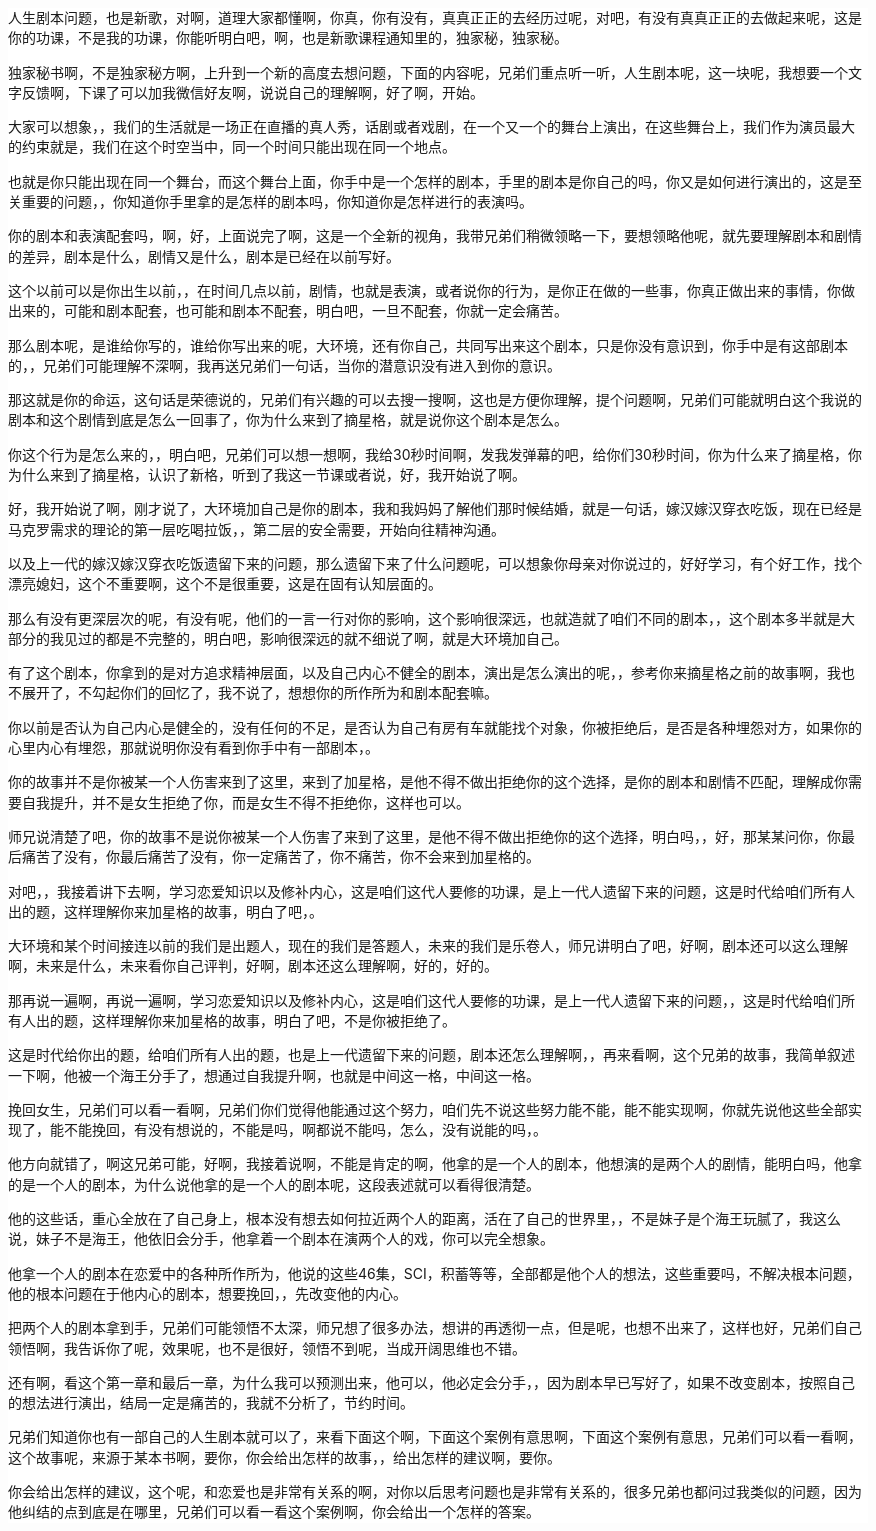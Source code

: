 人生剧本问题，也是新歌，对啊，道理大家都懂啊，你真，你有没有，真真正正的去经历过呢，对吧，有没有真真正正的去做起来呢，这是你的功课，不是我的功课，你能听明白吧，啊，也是新歌课程通知里的，独家秘，独家秘。

独家秘书啊，不是独家秘方啊，上升到一个新的高度去想问题，下面的内容呢，兄弟们重点听一听，人生剧本呢，这一块呢，我想要一个文字反馈啊，下课了可以加我微信好友啊，说说自己的理解啊，好了啊，开始。

大家可以想象，，我们的生活就是一场正在直播的真人秀，话剧或者戏剧，在一个又一个的舞台上演出，在这些舞台上，我们作为演员最大的约束就是，我们在这个时空当中，同一个时间只能出现在同一个地点。

也就是你只能出现在同一个舞台，而这个舞台上面，你手中是一个怎样的剧本，手里的剧本是你自己的吗，你又是如何进行演出的，这是至关重要的问题，，你知道你手里拿的是怎样的剧本吗，你知道你是怎样进行的表演吗。

你的剧本和表演配套吗，啊，好，上面说完了啊，这是一个全新的视角，我带兄弟们稍微领略一下，要想领略他呢，就先要理解剧本和剧情的差异，剧本是什么，剧情又是什么，剧本是已经在以前写好。

这个以前可以是你出生以前，，在时间几点以前，剧情，也就是表演，或者说你的行为，是你正在做的一些事，你真正做出来的事情，你做出来的，可能和剧本配套，也可能和剧本不配套，明白吧，一旦不配套，你就一定会痛苦。

那么剧本呢，是谁给你写的，谁给你写出来的呢，大环境，还有你自己，共同写出来这个剧本，只是你没有意识到，你手中是有这部剧本的，，兄弟们可能理解不深啊，我再送兄弟们一句话，当你的潜意识没有进入到你的意识。

那这就是你的命运，这句话是荣德说的，兄弟们有兴趣的可以去搜一搜啊，这也是方便你理解，提个问题啊，兄弟们可能就明白这个我说的剧本和这个剧情到底是怎么一回事了，你为什么来到了摘星格，就是说你这个剧本是怎么。

你这个行为是怎么来的，，明白吧，兄弟们可以想一想啊，我给30秒时间啊，发我发弹幕的吧，给你们30秒时间，你为什么来了摘星格，你为什么来到了摘星格，认识了新格，听到了我这一节课或者说，好，我开始说了啊。

好，我开始说了啊，刚才说了，大环境加自己是你的剧本，我和我妈妈了解他们那时候结婚，就是一句话，嫁汉嫁汉穿衣吃饭，现在已经是马克罗需求的理论的第一层吃喝拉饭，，第二层的安全需要，开始向往精神沟通。

以及上一代的嫁汉嫁汉穿衣吃饭遗留下来的问题，那么遗留下来了什么问题呢，可以想象你母亲对你说过的，好好学习，有个好工作，找个漂亮媳妇，这个不重要啊，这个不是很重要，这是在固有认知层面的。

那么有没有更深层次的呢，有没有呢，他们的一言一行对你的影响，这个影响很深远，也就造就了咱们不同的剧本，，这个剧本多半就是大部分的我见过的都是不完整的，明白吧，影响很深远的就不细说了啊，就是大环境加自己。

有了这个剧本，你拿到的是对方追求精神层面，以及自己内心不健全的剧本，演出是怎么演出的呢，，参考你来摘星格之前的故事啊，我也不展开了，不勾起你们的回忆了，我不说了，想想你的所作所为和剧本配套嘛。

你以前是否认为自己内心是健全的，没有任何的不足，是否认为自己有房有车就能找个对象，你被拒绝后，是否是各种埋怨对方，如果你的心里内心有埋怨，那就说明你没有看到你手中有一部剧本，。

你的故事并不是你被某一个人伤害来到了这里，来到了加星格，是他不得不做出拒绝你的这个选择，是你的剧本和剧情不匹配，理解成你需要自我提升，并不是女生拒绝了你，而是女生不得不拒绝你，这样也可以。

师兄说清楚了吧，你的故事不是说你被某一个人伤害了来到了这里，是他不得不做出拒绝你的这个选择，明白吗，，好，那某某问你，你最后痛苦了没有，你最后痛苦了没有，你一定痛苦了，你不痛苦，你不会来到加星格的。

对吧，，我接着讲下去啊，学习恋爱知识以及修补内心，这是咱们这代人要修的功课，是上一代人遗留下来的问题，这是时代给咱们所有人出的题，这样理解你来加星格的故事，明白了吧，。

大环境和某个时间接连以前的我们是出题人，现在的我们是答题人，未来的我们是乐卷人，师兄讲明白了吧，好啊，剧本还可以这么理解啊，未来是什么，未来看你自己评判，好啊，剧本还这么理解啊，好的，好的。

那再说一遍啊，再说一遍啊，学习恋爱知识以及修补内心，这是咱们这代人要修的功课，是上一代人遗留下来的问题，，这是时代给咱们所有人出的题，这样理解你来加星格的故事，明白了吧，不是你被拒绝了。

这是时代给你出的题，给咱们所有人出的题，也是上一代遗留下来的问题，剧本还怎么理解啊，，再来看啊，这个兄弟的故事，我简单叙述一下啊，他被一个海王分手了，想通过自我提升啊，也就是中间这一格，中间这一格。

挽回女生，兄弟们可以看一看啊，兄弟们你们觉得他能通过这个努力，咱们先不说这些努力能不能，能不能实现啊，你就先说他这些全部实现了，能不能挽回，有没有想说的，不能是吗，啊都说不能吗，怎么，没有说能的吗，。

他方向就错了，啊这兄弟可能，好啊，我接着说啊，不能是肯定的啊，他拿的是一个人的剧本，他想演的是两个人的剧情，能明白吗，他拿的是一个人的剧本，为什么说他拿的是一个人的剧本呢，这段表述就可以看得很清楚。

他的这些话，重心全放在了自己身上，根本没有想去如何拉近两个人的距离，活在了自己的世界里，，不是妹子是个海王玩腻了，我这么说，妹子不是海王，他依旧会分手，他拿着一个剧本在演两个人的戏，你可以完全想象。

他拿一个人的剧本在恋爱中的各种所作所为，他说的这些46集，SCI，积蓄等等，全部都是他个人的想法，这些重要吗，不解决根本问题，他的根本问题在于他内心的剧本，想要挽回，，先改变他的内心。

把两个人的剧本拿到手，兄弟们可能领悟不太深，师兄想了很多办法，想讲的再透彻一点，但是呢，也想不出来了，这样也好，兄弟们自己领悟啊，我告诉你了呢，效果呢，也不是很好，领悟不到呢，当成开阔思维也不错。

还有啊，看这个第一章和最后一章，为什么我可以预测出来，他可以，他必定会分手，，因为剧本早已写好了，如果不改变剧本，按照自己的想法进行演出，结局一定是痛苦的，我就不分析了，节约时间。

兄弟们知道你也有一部自己的人生剧本就可以了，来看下面这个啊，下面这个案例有意思啊，下面这个案例有意思，兄弟们可以看一看啊，这个故事呢，来源于某本书啊，要你，你会给出怎样的故事，，给出怎样的建议啊，要你。

你会给出怎样的建议，这个呢，和恋爱也是非常有关系的啊，对你以后思考问题也是非常有关系的，很多兄弟也都问过我类似的问题，因为他纠结的点到底是在哪里，兄弟们可以看一看这个案例啊，你会给出一个怎样的答案。
